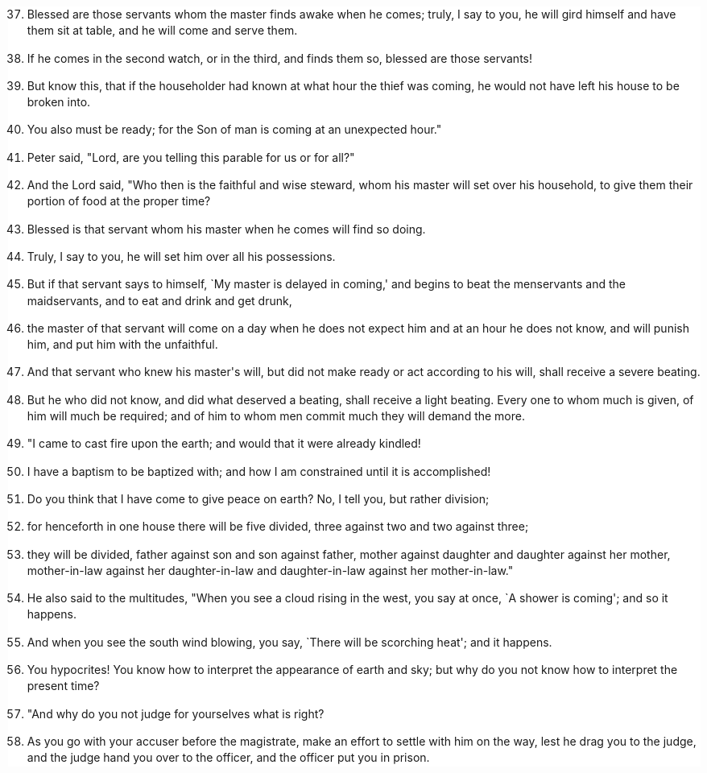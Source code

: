37. Blessed are those servants whom the master finds awake when he comes; truly, I say to you, he will gird himself and have them sit at table, and he will come and serve them.

38. If he comes in the second watch, or in the third, and finds them so, blessed are those servants!

39. But know this, that if the householder had known at what hour the thief was coming, he would not have left his house to be broken into.

40. You also must be ready; for the Son of man is coming at an unexpected hour."

41. Peter said, "Lord, are you telling this parable for us or for all?"

42. And the Lord said, "Who then is the faithful and wise steward, whom his master will set over his household, to give them their portion of food at the proper time?

43. Blessed is that servant whom his master when he comes will find so doing.

44. Truly, I say to you, he will set him over all his possessions.

45. But if that servant says to himself, `My master is delayed in coming,' and begins to beat the menservants and the maidservants, and to eat and drink and get drunk,

46. the master of that servant will come on a day when he does not expect him and at an hour he does not know, and will punish him, and put him with the unfaithful.

47. And that servant who knew his master's will, but did not make ready or act according to his will, shall receive a severe beating.

48. But he who did not know, and did what deserved a beating, shall receive a light beating. Every one to whom much is given, of him will much be required; and of him to whom men commit much they will demand the more.

49. "I came to cast fire upon the earth; and would that it were already kindled!

50. I have a baptism to be baptized with; and how I am constrained until it is accomplished!

51. Do you think that I have come to give peace on earth? No, I tell you, but rather division;

52. for henceforth in one house there will be five divided, three against two and two against three;

53. they will be divided, father against son and son against father, mother against daughter and daughter against her mother, mother-in-law against her daughter-in-law and daughter-in-law against her mother-in-law."

54. He also said to the multitudes, "When you see a cloud rising in the west, you say at once, `A shower is coming'; and so it happens.

55. And when you see the south wind blowing, you say, `There will be scorching heat'; and it happens.

56. You hypocrites! You know how to interpret the appearance of earth and sky; but why do you not know how to interpret the present time?

57. "And why do you not judge for yourselves what is right?

58. As you go with your accuser before the magistrate, make an effort to settle with him on the way, lest he drag you to the judge, and the judge hand you over to the officer, and the officer put you in prison.
